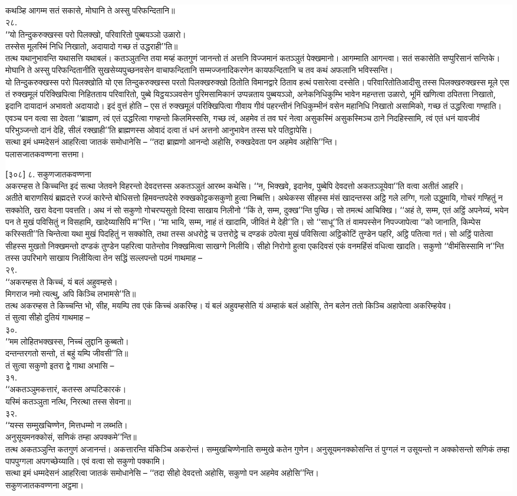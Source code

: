कथञ्हि आगम्म सतं सकासे, मोघानि ते अस्सु परिफन्दितानि॥  
२८.  
‘‘यो तिन्दुकरुक्खस्स परो पिलक्खो, परिवारितो पुब्बयञ्ञो उळारो।  
तस्सेस मूलस्मिं निधि निखातो, अदायादो गच्छ तं उद्धराही’’ति॥  
तत्थ यथानुभावन्ति यथासत्ति यथाबलं। कतञ्ञुतन्ति तया मय्हं कतगुणं जानन्तो तं अत्तनि विज्जमानं कतञ्ञुतं पेक्खमानो। आगम्माति आगन्त्वा। सतं सकासेति सप्पुरिसानं सन्तिके। मोघानि ते अस्सु परिफन्दितानीति सुखसेय्यपुच्छनवसेन वाचाफन्दितानि सम्मज्जनादिकरणेन कायफन्दितानि च तव कथं अफलानि भविस्सन्ति।  
यो तिन्दुकरुक्खस्स परो पिलक्खोति यो एस तिन्दुकरुक्खस्स परतो पिलक्खरुक्खो ठितोति विमानद्वारे ठिताव हत्थं पसारेत्वा दस्सेति। परिवारितोतिआदीसु तस्स पिलक्खरुक्खस्स मूले एस तं रुक्खमूलं परिक्खिपित्वा निहितताय परिवारितो, पुब्बे यिट्ठयञ्ञवसेन पुरिमसामिकानं उप्पन्नताय पुब्बयञ्ञो, अनेकनिधिकुम्भि भावेन महन्तत्ता उळारो, भूमिं खणित्वा ठपितत्ता निखातो, इदानि दायादानं अभावतो अदायादो। इदं वुत्तं होति – एस तं रुक्खमूलं परिक्खिपित्वा गीवाय गीवं पहरन्तीनं निधिकुम्भीनं वसेन महानिधि निखातो असामिको, गच्छ तं उद्धरित्वा गण्हाति।  
एवञ्च पन वत्वा सा देवता ‘‘ब्राह्मण, त्वं एतं उद्धरित्वा गण्हन्तो किलमिस्ससि, गच्छ त्वं, अहमेव तं तव घरं नेत्वा असुकस्मिं असुकस्मिञ्च ठाने निदहिस्सामि, त्वं एतं धनं यावजीवं परिभुञ्जन्तो दानं देहि, सीलं रक्खाही’’ति ब्राह्मणस्स ओवादं दत्वा तं धनं अत्तनो आनुभावेन तस्स घरे पतिट्ठापेसि।  
सत्था इमं धम्मदेसनं आहरित्वा जातकं समोधानेसि – ‘‘तदा ब्राह्मणो आनन्दो अहोसि, रुक्खदेवता पन अहमेव अहोसि’’न्ति।  
पलासजातकवण्णना सत्तमा।  
  
[३०८] ८. सकुणजातकवण्णना  
अकरम्हस ते किच्चन्ति इदं सत्था जेतवने विहरन्तो देवदत्तस्स अकतञ्ञुतं आरब्भ कथेसि। ‘‘न, भिक्खवे, इदानेव, पुब्बेपि देवदत्तो अकतञ्ञूयेवा’’ति वत्वा अतीतं आहरि।  
अतीते बाराणसियं ब्रह्मदत्ते रज्जं कारेन्ते बोधिसत्तो हिमवन्तपदेसे रुक्खकोट्टकसकुणो हुत्वा निब्बत्ति। अथेकस्स सीहस्स मंसं खादन्तस्स अट्ठि गले लग्गि, गलो उद्धुमायि, गोचरं गण्हितुं न सक्कोति, खरा वेदना पवत्तति। अथ नं सो सकुणो गोचरप्पसुतो दिस्वा साखाय निलीनो ‘‘किं ते, सम्म, दुक्ख’’न्ति पुच्छि। सो तमत्थं आचिक्खि। ‘‘अहं ते, सम्म, एतं अट्ठिं अपनेय्यं, भयेन पन ते मुखं पविसितुं न विसहामि, खादेय्यासिपि म’’न्ति। ‘‘मा भायि, सम्म, नाहं तं खादामि, जीवितं मे देही’’ति। सो ‘‘साधू’’ति तं वामपस्सेन निपज्जापेत्वा ‘‘को जानाति, किम्पेस करिस्सती’’ति चिन्तेत्वा यथा मुखं पिदहितुं न सक्कोति, तथा तस्स अधरोट्ठे च उत्तरोट्ठे च दण्डकं ठपेत्वा मुखं पविसित्वा अट्ठिकोटिं तुण्डेन पहरि, अट्ठि पतित्वा गतं। सो अट्ठिं पातेत्वा सीहस्स मुखतो निक्खमन्तो दण्डकं तुण्डेन पहरित्वा पातेन्तोव निक्खमित्वा साखग्गे निलीयि। सीहो निरोगो हुत्वा एकदिवसं एकं वनमहिंसं वधित्वा खादति। सकुणो ‘‘वीमंसिस्सामि न’’न्ति तस्स उपरिभागे साखाय निलीयित्वा तेन सद्धिं सल्लपन्तो पठमं गाथमाह –  
२९.  
‘‘अकरम्हस ते किच्चं, यं बलं अहुवम्हसे।  
मिगराज नमो त्यत्थु, अपि किञ्चि लभामसे’’ति॥  
तत्थ अकरम्हस ते किच्चन्ति भो, सीह, मयम्पि तव एकं किच्चं अकरिम्ह। यं बलं अहुवम्हसेति यं अम्हाकं बलं अहोसि, तेन बलेन ततो किञ्चि अहापेत्वा अकरिम्हयेव।  
तं सुत्वा सीहो दुतियं गाथमाह –  
३०.  
‘‘मम लोहितभक्खस्स, निच्चं लुद्दानि कुब्बतो।  
दन्तन्तरगतो सन्तो, तं बहुं यम्पि जीवसी’’ति॥  
तं सुत्वा सकुणो इतरा द्वे गाथा अभासि –  
३१.  
‘‘अकतञ्ञुमकत्तारं, कतस्स अप्पटिकारकं।  
यस्मिं कतञ्ञुता नत्थि, निरत्था तस्स सेवना॥  
३२.  
‘‘यस्स सम्मुखचिण्णेन, मित्तधम्मो न लब्भति।  
अनुसूयमनक्कोसं, सणिकं तम्हा अपक्कमे’’न्ति॥  
तत्थ अकतञ्ञुन्ति कतगुणं अजानन्तं। अकत्तारन्ति यंकिञ्चि अकरोन्तं। सम्मुखचिण्णेनाति सम्मुखे कतेन गुणेन। अनुसूयमनक्कोसन्ति तं पुग्गलं न उसूयन्तो न अक्कोसन्तो सणिकं तम्हा पापपुग्गला अपगच्छेय्याति। एवं वत्वा सो सकुणो पक्कामि।  
सत्था इमं धम्मदेसनं आहरित्वा जातकं समोधानेसि – ‘‘तदा सीहो देवदत्तो अहोसि, सकुणो पन अहमेव अहोसि’’न्ति।  
सकुणजातकवण्णना अट्ठमा।  
  